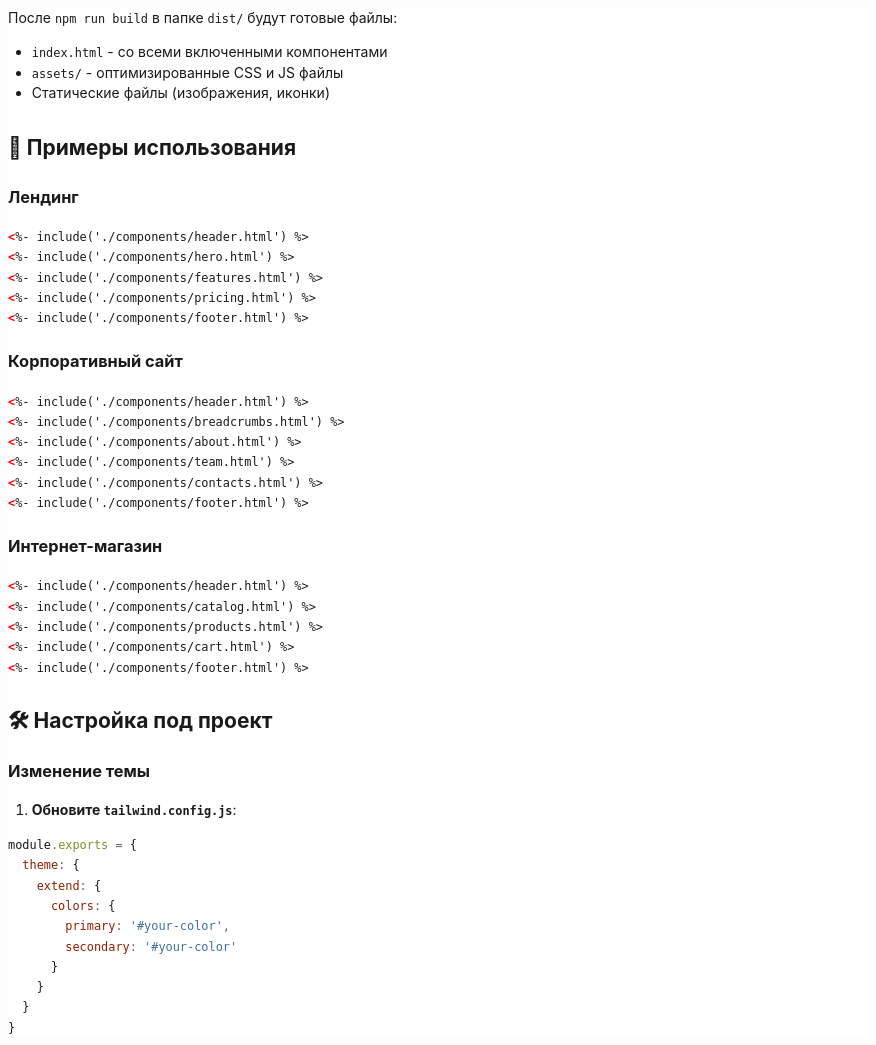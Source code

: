 После `npm run build` в папке `dist/` будут готовые файлы:

- `index.html` - со всеми включенными компонентами
- `assets/` - оптимизированные CSS и JS файлы
- Статические файлы (изображения, иконки)

## 🎯 Примеры использования

### Лендинг

```html
<%- include('./components/header.html') %>
<%- include('./components/hero.html') %>
<%- include('./components/features.html') %>
<%- include('./components/pricing.html') %>
<%- include('./components/footer.html') %>
```

### Корпоративный сайт

```html
<%- include('./components/header.html') %>
<%- include('./components/breadcrumbs.html') %>
<%- include('./components/about.html') %>
<%- include('./components/team.html') %>
<%- include('./components/contacts.html') %>
<%- include('./components/footer.html') %>
```

### Интернет-магазин

```html
<%- include('./components/header.html') %>
<%- include('./components/catalog.html') %>
<%- include('./components/products.html') %>
<%- include('./components/cart.html') %>
<%- include('./components/footer.html') %>
```

## 🛠 Настройка под проект

### Изменение темы

1. **Обновите `tailwind.config.js`**:

```js
module.exports = {
  theme: {
    extend: {
      colors: {
        primary: '#your-color',
        secondary: '#your-color'
      }
    }
  }
}
```
